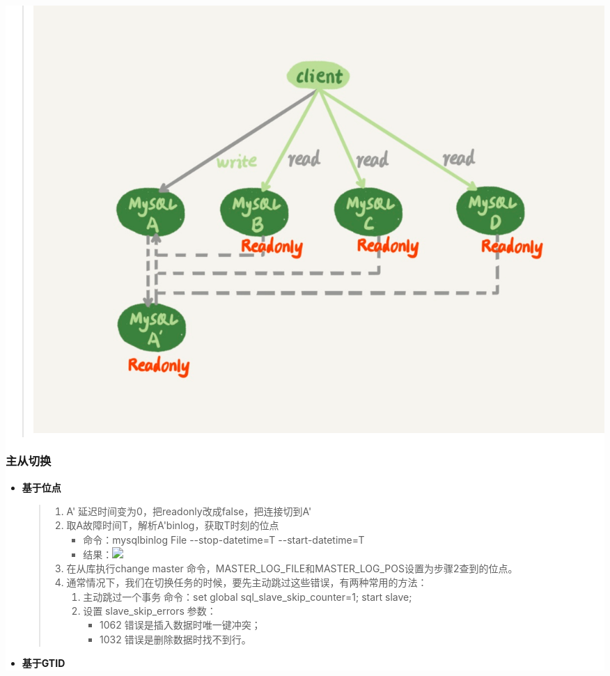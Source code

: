 > ![image-20220311210335289](./imgs/一主多从.png)

### 主从切换

- **基于位点**

  > 1. A' 延迟时间变为0，把readonly改成false，把连接切到A'
  > 2. 取A故障时间T，解析A'binlog，获取T时刻的位点
  >    - 命令：mysqlbinlog File --stop-datetime=T --start-datetime=T
  >    - 结果：![](media/15829010719611/15829027733544.jpg)
  > 3. 在从库执行change master 命令，MASTER_LOG_FILE和MASTER_LOG_POS设置为步骤2查到的位点。
  > 4. 通常情况下，我们在切换任务的时候，要先主动跳过这些错误，有两种常用的方法：
  >    1. 主动跳过一个事务
  >       命令：set global sql_slave_skip_counter=1;
  >            start slave;
  >    2. 设置 slave_skip_errors 参数：
  >       - 1062 错误是插入数据时唯一键冲突；
  >       - 1032 错误是删除数据时找不到行。

- **基于GTID** 
